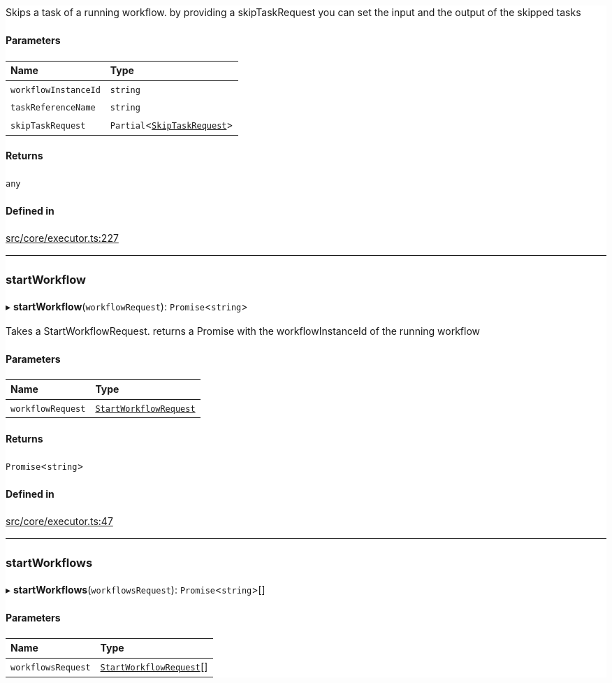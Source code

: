 Skips a task of a running workflow.
by providing a skipTaskRequest you can set the input and the output of the skipped tasks

#### Parameters

| Name | Type |
| :------ | :------ |
| `workflowInstanceId` | `string` |
| `taskReferenceName` | `string` |
| `skipTaskRequest` | `Partial`<[`SkipTaskRequest`](../modules/common.md#skiptaskrequest)\> |

#### Returns

`any`

#### Defined in

[src/core/executor.ts:227](https://github.com/conductor-sdk/conductor-javascript/blob/dbd8275/src/core/executor.ts#L227)

___

### startWorkflow

▸ **startWorkflow**(`workflowRequest`): `Promise`<`string`\>

Takes a StartWorkflowRequest. returns a Promise<string> with the workflowInstanceId of the running workflow

#### Parameters

| Name | Type |
| :------ | :------ |
| `workflowRequest` | [`StartWorkflowRequest`](../modules/common.md#startworkflowrequest) |

#### Returns

`Promise`<`string`\>

#### Defined in

[src/core/executor.ts:47](https://github.com/conductor-sdk/conductor-javascript/blob/dbd8275/src/core/executor.ts#L47)

___

### startWorkflows

▸ **startWorkflows**(`workflowsRequest`): `Promise`<`string`\>[]

#### Parameters

| Name | Type |
| :------ | :------ |
| `workflowsRequest` | [`StartWorkflowRequest`](../modules/common.md#startworkflowrequest)[] |
